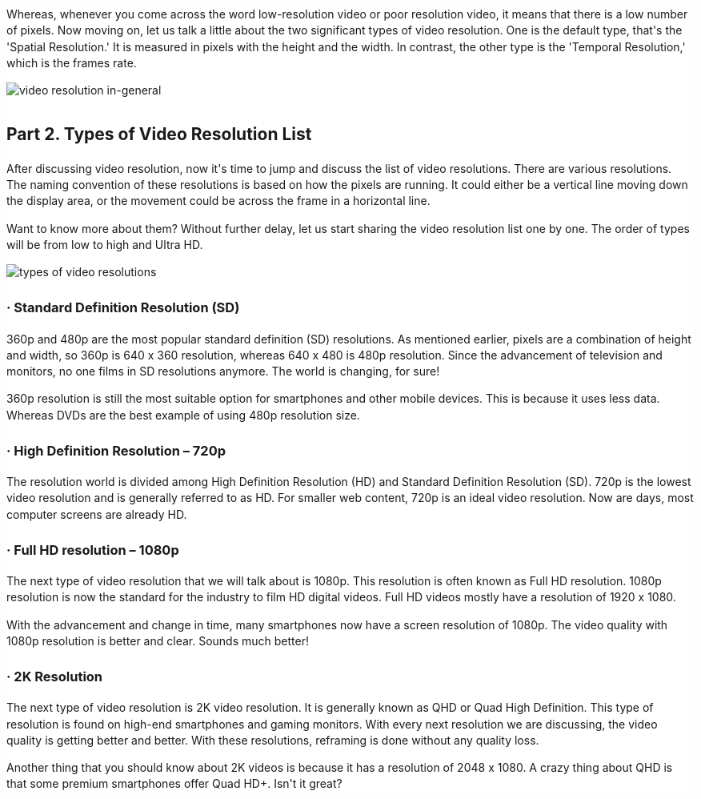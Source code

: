 Whereas, whenever you come across the word low-resolution video or poor resolution video, it means that there is a low number of pixels. Now moving on, let us talk a little about the two significant types of video resolution. One is the default type, that's the 'Spatial Resolution.' It is measured in pixels with the height and the width. In contrast, the other type is the 'Temporal Resolution,' which is the frames rate.

![video resolution in-general](https://images.wondershare.com/filmora/article-images/2022/guide-about-video-resolution-for-beginners-1.jpg)

## Part 2\. Types of Video Resolution List

After discussing video resolution, now it's time to jump and discuss the list of video resolutions. There are various resolutions. The naming convention of these resolutions is based on how the pixels are running. It could either be a vertical line moving down the display area, or the movement could be across the frame in a horizontal line.

Want to know more about them? Without further delay, let us start sharing the video resolution list one by one. The order of types will be from low to high and Ultra HD.

![types of video resolutions](https://images.wondershare.com/filmora/article-images/2022/guide-about-video-resolution-for-beginners-2.jpg)

### · Standard Definition Resolution (SD)

360p and 480p are the most popular standard definition (SD) resolutions. As mentioned earlier, pixels are a combination of height and width, so 360p is 640 x 360 resolution, whereas 640 x 480 is 480p resolution. Since the advancement of television and monitors, no one films in SD resolutions anymore. The world is changing, for sure!

360p resolution is still the most suitable option for smartphones and other mobile devices. This is because it uses less data. Whereas DVDs are the best example of using 480p resolution size.

### · High Definition Resolution – 720p

The resolution world is divided among High Definition Resolution (HD) and Standard Definition Resolution (SD). 720p is the lowest video resolution and is generally referred to as HD. For smaller web content, 720p is an ideal video resolution. Now are days, most computer screens are already HD.

### · Full HD resolution – 1080p

The next type of video resolution that we will talk about is 1080p. This resolution is often known as Full HD resolution. 1080p resolution is now the standard for the industry to film HD digital videos. Full HD videos mostly have a resolution of 1920 x 1080.

With the advancement and change in time, many smartphones now have a screen resolution of 1080p. The video quality with 1080p resolution is better and clear. Sounds much better!

### · 2K Resolution

The next type of video resolution is 2K video resolution. It is generally known as QHD or Quad High Definition. This type of resolution is found on high-end smartphones and gaming monitors. With every next resolution we are discussing, the video quality is getting better and better. With these resolutions, reframing is done without any quality loss.

Another thing that you should know about 2K videos is because it has a resolution of 2048 x 1080\. A crazy thing about QHD is that some premium smartphones offer Quad HD+. Isn't it great?
